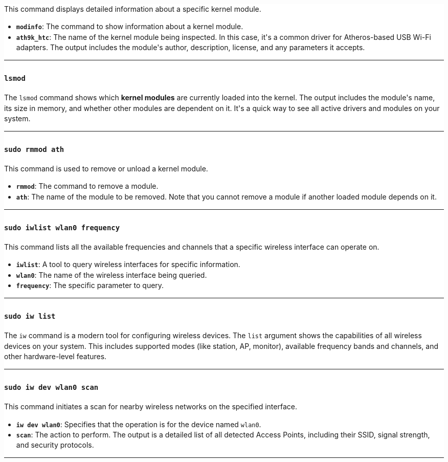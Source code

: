 This command displays detailed information about a specific kernel module.

* **`modinfo`**: The command to show information about a kernel module.
* **`ath9k_htc`**: The name of the kernel module being inspected. In this case, it's a common driver for Atheros-based USB Wi-Fi adapters. The output includes the module's author, description, license, and any parameters it accepts.

---

### `lsmod`

The `lsmod` command shows which **kernel modules** are currently loaded into the kernel. The output includes the module's name, its size in memory, and whether other modules are dependent on it. It's a quick way to see all active drivers and modules on your system.

---

### `sudo rmmod ath`

This command is used to remove or unload a kernel module.

* **`rmmod`**: The command to remove a module.
* **`ath`**: The name of the module to be removed. Note that you cannot remove a module if another loaded module depends on it.

---

### `sudo iwlist wlan0 frequency`

This command lists all the available frequencies and channels that a specific wireless interface can operate on.

* **`iwlist`**: A tool to query wireless interfaces for specific information.
* **`wlan0`**: The name of the wireless interface being queried.
* **`frequency`**: The specific parameter to query.

---

### `sudo iw list`

The `iw` command is a modern tool for configuring wireless devices. The `list` argument shows the capabilities of all wireless devices on your system. This includes supported modes (like station, AP, monitor), available frequency bands and channels, and other hardware-level features.

---

### `sudo iw dev wlan0 scan`

This command initiates a scan for nearby wireless networks on the specified interface.

* **`iw dev wlan0`**: Specifies that the operation is for the device named `wlan0`.
* **`scan`**: The action to perform. The output is a detailed list of all detected Access Points, including their SSID, signal strength, and security protocols.

---
